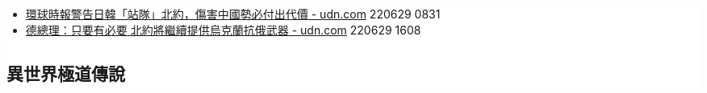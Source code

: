 - [環球時報警告日韓「站隊」北約，傷害中國勢必付出代價 - udn.com](https://udn.com/news/story/7331/6422781?from=udn-ch1_breaknews-1-cate4-news "環球時報警告日韓「站隊」北約，傷害中國勢必付出代價 - udn.com") 220629 0831
- [德總理：只要有必要 北約將繼續提供烏克蘭抗俄武器 - udn.com](https://udn.com/news/story/122663/6424213 "德總理：只要有必要 北約將繼續提供烏克蘭抗俄武器 - udn.com") 220629 1608

## 異世界極道傳說

